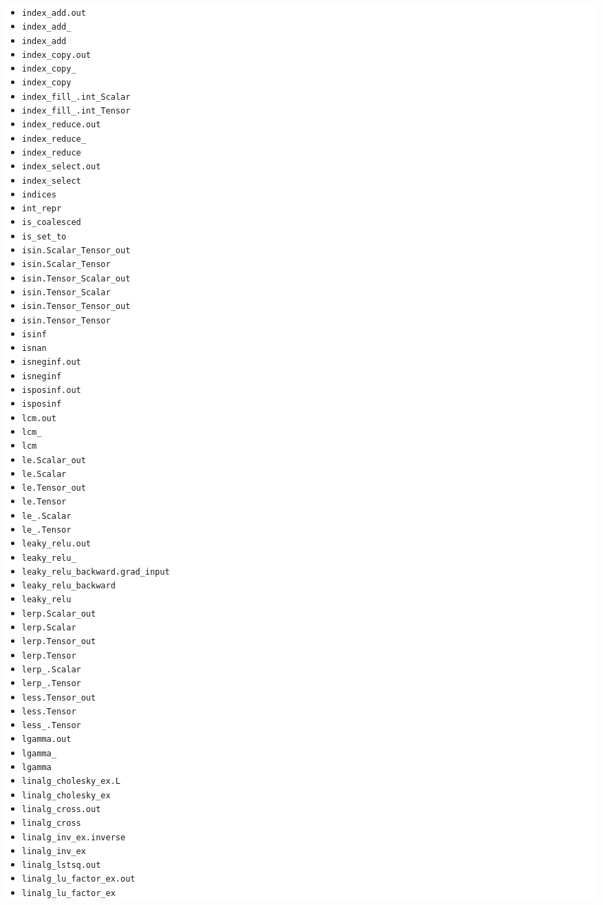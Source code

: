 - `index_add.out`
- `index_add_`
- `index_add`
- `index_copy.out`
- `index_copy_`
- `index_copy`
- `index_fill_.int_Scalar`
- `index_fill_.int_Tensor`
- `index_reduce.out`
- `index_reduce_`
- `index_reduce`
- `index_select.out`
- `index_select`
- `indices`
- `int_repr`
- `is_coalesced`
- `is_set_to`
- `isin.Scalar_Tensor_out`
- `isin.Scalar_Tensor`
- `isin.Tensor_Scalar_out`
- `isin.Tensor_Scalar`
- `isin.Tensor_Tensor_out`
- `isin.Tensor_Tensor`
- `isinf`
- `isnan`
- `isneginf.out`
- `isneginf`
- `isposinf.out`
- `isposinf`
- `lcm.out`
- `lcm_`
- `lcm`
- `le.Scalar_out`
- `le.Scalar`
- `le.Tensor_out`
- `le.Tensor`
- `le_.Scalar`
- `le_.Tensor`
- `leaky_relu.out`
- `leaky_relu_`
- `leaky_relu_backward.grad_input`
- `leaky_relu_backward`
- `leaky_relu`
- `lerp.Scalar_out`
- `lerp.Scalar`
- `lerp.Tensor_out`
- `lerp.Tensor`
- `lerp_.Scalar`
- `lerp_.Tensor`
- `less.Tensor_out`
- `less.Tensor`
- `less_.Tensor`
- `lgamma.out`
- `lgamma_`
- `lgamma`
- `linalg_cholesky_ex.L`
- `linalg_cholesky_ex`
- `linalg_cross.out`
- `linalg_cross`
- `linalg_inv_ex.inverse`
- `linalg_inv_ex`
- `linalg_lstsq.out`
- `linalg_lu_factor_ex.out`
- `linalg_lu_factor_ex`